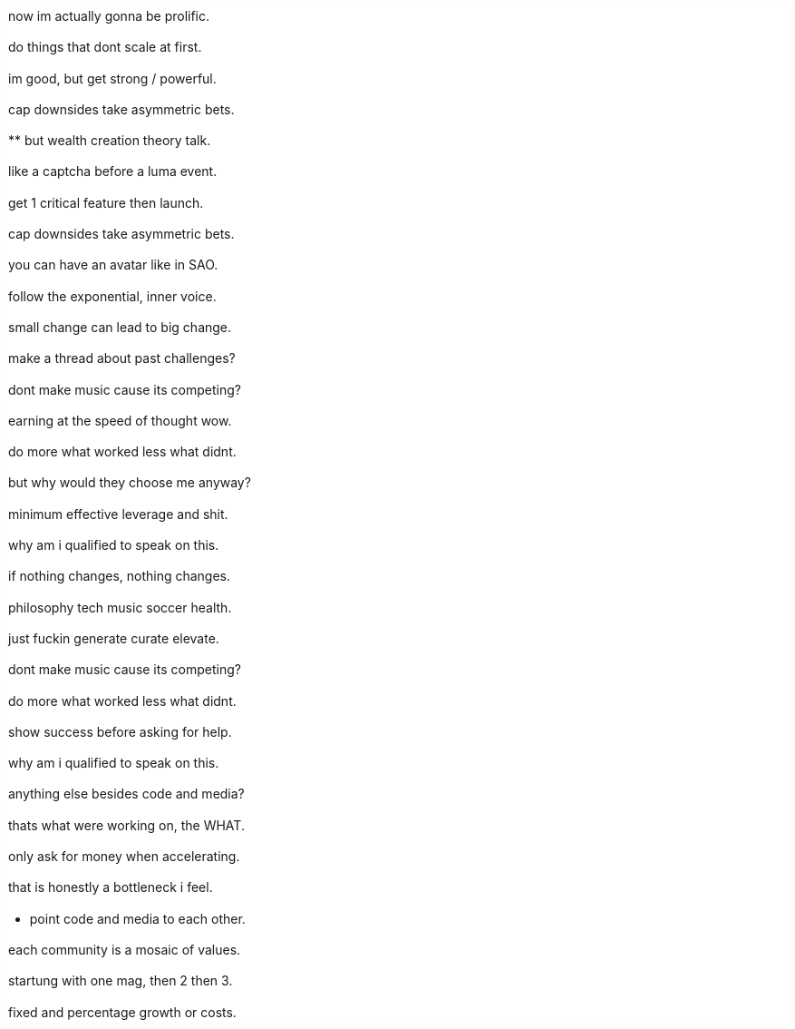 now im actually gonna be prolific.

do things that dont scale at first.

im good, but get strong / powerful.

cap downsides take asymmetric bets.

** but wealth creation theory talk.

like a captcha before a luma event.

get 1 critical feature then launch.

cap downsides take asymmetric bets.

you can have an avatar like in SAO.

follow the exponential, inner voice.

small change can lead to big change.

make a thread about past challenges?

dont make music cause its competing?

earning at the speed of thought wow.

do more what worked less what didnt.

but why would they choose me anyway?

minimum effective leverage and shit.

why am i qualified to speak on this.

if nothing changes, nothing changes.

philosophy tech music soccer health.

just fuckin generate curate elevate.

dont make music cause its competing?

do more what worked less what didnt.

show success before asking for help.

why am i qualified to speak on this.

anything else besides code and media?

thats what were working on, the WHAT.

only ask for money when accelerating.

that is honestly a bottleneck i feel.

+ point code and media to each other.

each community is a mosaic of values.

startung with one mag, then 2 then 3.

fixed and percentage growth or costs.
